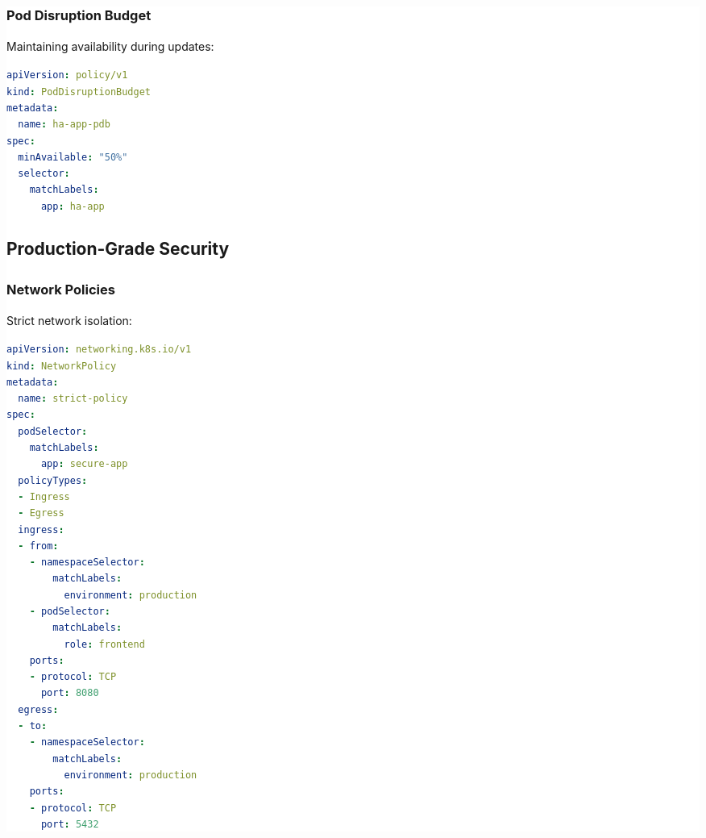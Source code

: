 ### Pod Disruption Budget

Maintaining availability during updates:

```yaml
apiVersion: policy/v1
kind: PodDisruptionBudget
metadata:
  name: ha-app-pdb
spec:
  minAvailable: "50%"
  selector:
    matchLabels:
      app: ha-app
```

## Production-Grade Security

### Network Policies

Strict network isolation:

```yaml
apiVersion: networking.k8s.io/v1
kind: NetworkPolicy
metadata:
  name: strict-policy
spec:
  podSelector:
    matchLabels:
      app: secure-app
  policyTypes:
  - Ingress
  - Egress
  ingress:
  - from:
    - namespaceSelector:
        matchLabels:
          environment: production
    - podSelector:
        matchLabels:
          role: frontend
    ports:
    - protocol: TCP
      port: 8080
  egress:
  - to:
    - namespaceSelector:
        matchLabels:
          environment: production
    ports:
    - protocol: TCP
      port: 5432
```
